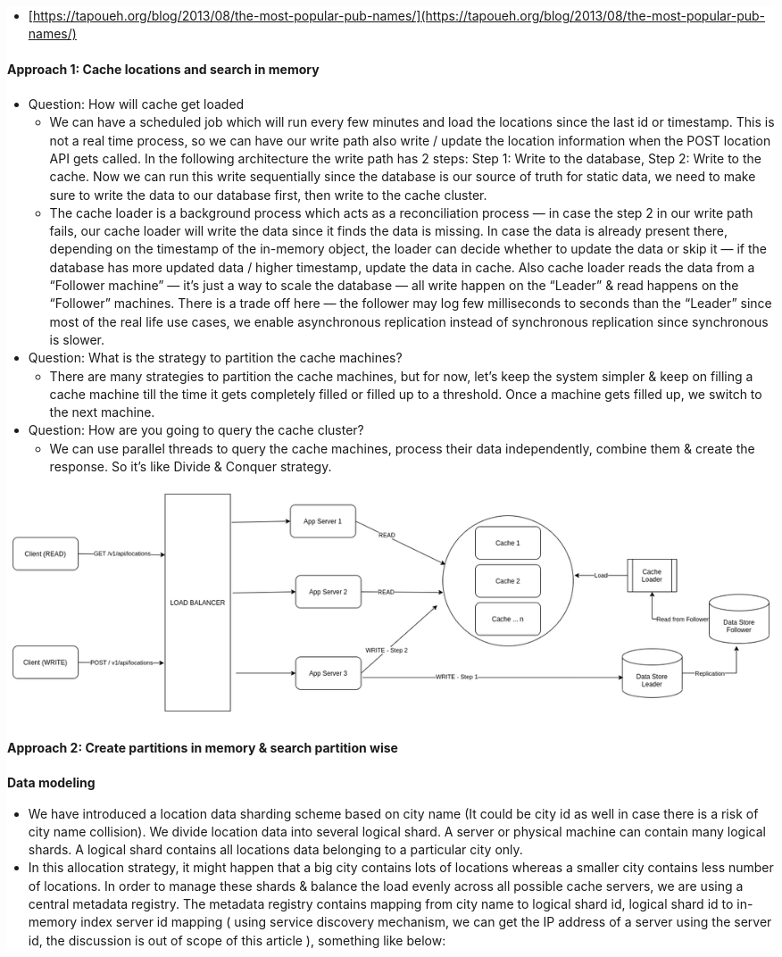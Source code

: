 * [https://tapoueh.org/blog/2013/08/the-most-popular-pub-names/](https://tapoueh.org/blog/2013/08/the-most-popular-pub-names/)

#### Approach 1: Cache locations and search in memory

* Question: How will cache get loaded
  * We can have a scheduled job which will run every few minutes and load the locations since the last id or timestamp. This is not a real time process, so we can have our write path also write / update the location information when the POST location API gets called. In the following architecture the write path has 2 steps: Step 1: Write to the database, Step 2: Write to the cache. Now we can run this write sequentially since the database is our source of truth for static data, we need to make sure to write the data to our database first, then write to the cache cluster.
  * The cache loader is a background process which acts as a reconciliation process — in case the step 2 in our write path fails, our cache loader will write the data since it finds the data is missing. In case the data is already present there, depending on the timestamp of the in-memory object, the loader can decide whether to update the data or skip it — if the database has more updated data / higher timestamp, update the data in cache. Also cache loader reads the data from a “Follower machine” — it’s just a way to scale the database — all write happen on the “Leader” & read happens on the “Follower” machines. There is a trade off here — the follower may log few milliseconds to seconds than the “Leader” since most of the real life use cases, we enable asynchronous replication instead of synchronous replication since synchronous is slower.
* Question: What is the strategy to partition the cache machines?
  * There are many strategies to partition the cache machines, but for now, let’s keep the system simpler & keep on filling a cache machine till the time it gets completely filled or filled up to a threshold. Once a machine gets filled up, we switch to the next machine.
* Question: How are you going to query the cache cluster?
  * We can use parallel threads to query the cache machines, process their data independently, combine them & create the response. So it’s like Divide & Conquer strategy.

![](.gitbook/assets/geosearch_all_InMemory.png)

#### Approach 2: Create partitions in memory & search partition wise

**Data modeling**

* We have introduced a location data sharding scheme based on city name \(It could be city id as well in case there is a risk of city name collision\). We divide location data into several logical shard. A server or physical machine can contain many logical shards. A logical shard contains all locations data belonging to a particular city only. 
* In this allocation strategy, it might happen that a big city contains lots of locations whereas a smaller city contains less number of locations. In order to manage these shards & balance the load evenly across all possible cache servers, we are using a central metadata registry. The metadata registry contains mapping from city name to logical shard id, logical shard id to in-memory index server id mapping \( using service discovery mechanism, we can get the IP address of a server using the server id, the discussion is out of scope of this article \), something like below:
